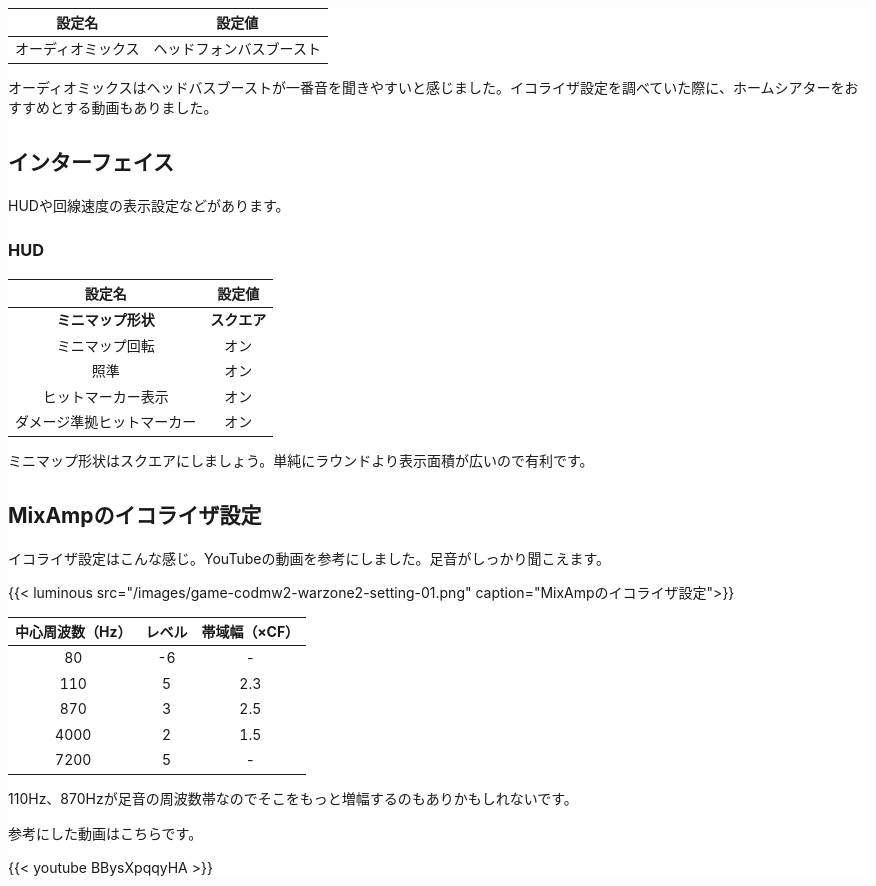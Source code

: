 |設定名|設定値|
| :---: | :---: |
|オーディオミックス|ヘッドフォンバスブースト|

オーディオミックスはヘッドバスブーストが一番音を聞きやすいと感じました。イコライザ設定を調べていた際に、ホームシアターをおすすめとする動画もありました。

## インターフェイス

HUDや回線速度の表示設定などがあります。

### HUD

|設定名|設定値|
| :---: | :---: |
|**ミニマップ形状**|**スクエア**|
|ミニマップ回転|オン|
|照準|オン|
|ヒットマーカー表示|オン|
|ダメージ準拠ヒットマーカー|オン|

ミニマップ形状はスクエアにしましょう。単純にラウンドより表示面積が広いので有利です。

## MixAmpのイコライザ設定

イコライザ設定はこんな感じ。YouTubeの動画を参考にしました。足音がしっかり聞こえます。

{{< luminous src="/images/game-codmw2-warzone2-setting-01.png" caption="MixAmpのイコライザ設定">}}

|中心周波数（Hz）|レベル|帯域幅（×CF）|
| :---: | :---: | :---: |
|80|-6|-|
|110|5|2.3|
|870|3|2.5|
|4000|2|1.5|
|7200|5|-|

110Hz、870Hzが足音の周波数帯なのでそこをもっと増幅するのもありかもしれないです。

参考にした動画はこちらです。

{{< youtube BBysXpqqyHA >}}
